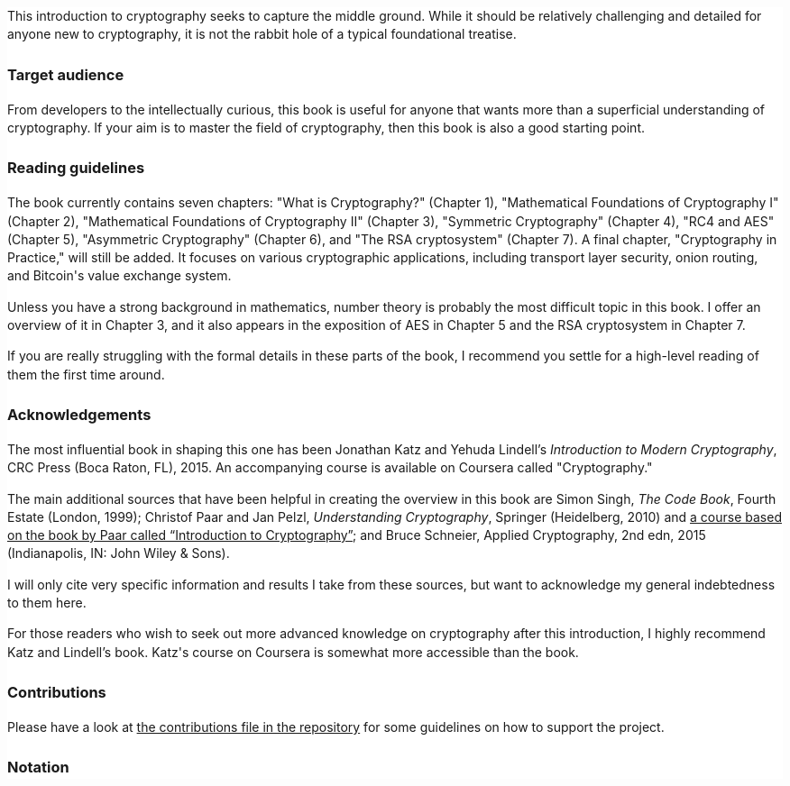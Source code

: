 This introduction to cryptography seeks to capture the middle ground. While it should be relatively challenging and detailed for anyone new to cryptography, it is not the rabbit hole of a typical foundational treatise. 


### Target audience

From developers to the intellectually curious, this book is useful for anyone that wants more than a superficial understanding of cryptography. If your aim is to master the field of cryptography, then this book is also a good starting point. 


### Reading guidelines

The book currently contains seven chapters: "What is Cryptography?" (Chapter 1), "Mathematical Foundations of Cryptography I" (Chapter 2), "Mathematical Foundations of Cryptography II" (Chapter 3), "Symmetric Cryptography" (Chapter 4), "RC4 and AES" (Chapter 5), "Asymmetric Cryptography" (Chapter 6), and "The RSA cryptosystem" (Chapter 7). A final chapter, "Cryptography in Practice," will still be added. It focuses on various cryptographic applications, including transport layer security, onion routing, and Bitcoin's value exchange system. 

Unless you have a strong background in mathematics, number theory is probably the most difficult topic in this book. I offer an overview of it in Chapter 3, and it also appears in the exposition of AES in Chapter 5 and the RSA cryptosystem in Chapter 7.

If you are really struggling with the formal details in these parts of the book, I recommend you settle for a high-level reading of them the first time around. 


### Acknowledgements

The most influential book in shaping this one has been Jonathan Katz and Yehuda Lindell’s _Introduction to Modern Cryptography_, CRC Press (Boca Raton, FL), 2015. An accompanying course is available on Coursera called "Cryptography."

The main additional sources that have been helpful in creating the overview in this book are Simon Singh, _The Code Book_, Fourth Estate (London, 1999); Christof Paar and Jan Pelzl, _Understanding Cryptography_, Springer (Heidelberg, 2010) and [a course based on the book by Paar called “Introduction to Cryptography”](https://www.youtube.com/channel/UC1usFRN4LCMcfIV7UjHNuQg); and Bruce Schneier, Applied Cryptography, 2nd edn, 2015 (Indianapolis, IN: John Wiley & Sons). 

I will only cite very specific information and results I take from these sources, but want to acknowledge my general indebtedness to them here.  

For those readers who wish to seek out more advanced knowledge on cryptography after this introduction, I highly recommend Katz and Lindell’s book. Katz's course on Coursera is somewhat more accessible than the book. 


### Contributions

Please have a look at [the contributions file in the repository](https://github.com/JWBurgers/An_Introduction_to_Cryptography/blob/master/Contributions.md) for some guidelines on how to support the project.


### Notation
